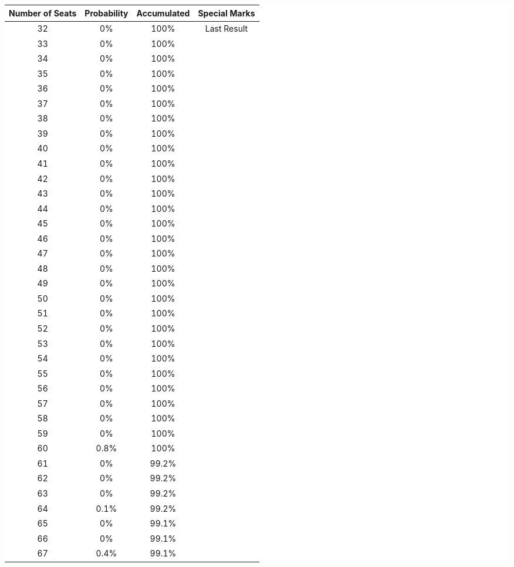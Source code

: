 | Number of Seats | Probability | Accumulated | Special Marks |
|:---------------:|:-----------:|:-----------:|:-------------:|
| 32 | 0% | 100% | Last Result |
| 33 | 0% | 100% |  |
| 34 | 0% | 100% |  |
| 35 | 0% | 100% |  |
| 36 | 0% | 100% |  |
| 37 | 0% | 100% |  |
| 38 | 0% | 100% |  |
| 39 | 0% | 100% |  |
| 40 | 0% | 100% |  |
| 41 | 0% | 100% |  |
| 42 | 0% | 100% |  |
| 43 | 0% | 100% |  |
| 44 | 0% | 100% |  |
| 45 | 0% | 100% |  |
| 46 | 0% | 100% |  |
| 47 | 0% | 100% |  |
| 48 | 0% | 100% |  |
| 49 | 0% | 100% |  |
| 50 | 0% | 100% |  |
| 51 | 0% | 100% |  |
| 52 | 0% | 100% |  |
| 53 | 0% | 100% |  |
| 54 | 0% | 100% |  |
| 55 | 0% | 100% |  |
| 56 | 0% | 100% |  |
| 57 | 0% | 100% |  |
| 58 | 0% | 100% |  |
| 59 | 0% | 100% |  |
| 60 | 0.8% | 100% |  |
| 61 | 0% | 99.2% |  |
| 62 | 0% | 99.2% |  |
| 63 | 0% | 99.2% |  |
| 64 | 0.1% | 99.2% |  |
| 65 | 0% | 99.1% |  |
| 66 | 0% | 99.1% |  |
| 67 | 0.4% | 99.1% |  |